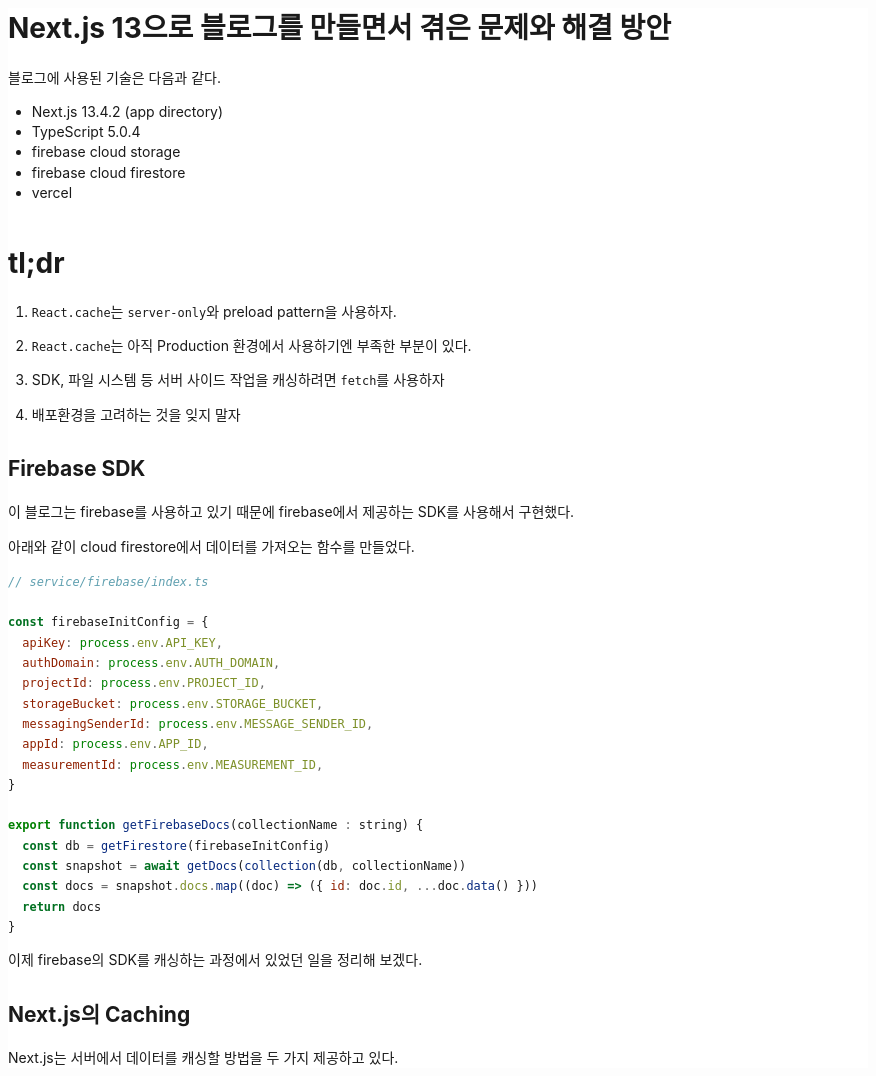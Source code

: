 # Next.js 13으로 블로그를 만들면서 겪은 문제와 해결 방안

블로그에 사용된 기술은 다음과 같다.

- Next.js 13.4.2 (app directory)
- TypeScript  5.0.4
- firebase cloud storage
- firebase cloud firestore
- vercel

# tl;dr

1. `React.cache`는 `server-only`와 preload pattern을 사용하자.

2. `React.cache`는 아직 Production 환경에서 사용하기엔 부족한 부분이 있다.

3. SDK, 파일 시스템 등 서버 사이드 작업을 캐싱하려면 `fetch`를 사용하자

4. 배포환경을 고려하는 것을 잊지 말자

##  Firebase SDK

이 블로그는 firebase를 사용하고 있기 때문에 firebase에서 제공하는 SDK를 사용해서 구현했다.

아래와 같이 cloud firestore에서 데이터를 가져오는 함수를 만들었다.

```js
// service/firebase/index.ts

const firebaseInitConfig = {
  apiKey: process.env.API_KEY,
  authDomain: process.env.AUTH_DOMAIN,
  projectId: process.env.PROJECT_ID,
  storageBucket: process.env.STORAGE_BUCKET,
  messagingSenderId: process.env.MESSAGE_SENDER_ID,
  appId: process.env.APP_ID,
  measurementId: process.env.MEASUREMENT_ID,
}

export function getFirebaseDocs(collectionName : string) {
  const db = getFirestore(firebaseInitConfig)
  const snapshot = await getDocs(collection(db, collectionName))
  const docs = snapshot.docs.map((doc) => ({ id: doc.id, ...doc.data() }))
  return docs
}
```

이제 firebase의 SDK를 캐싱하는 과정에서 있었던 일을 정리해 보겠다.

## Next.js의 Caching

Next.js는 서버에서 데이터를 캐싱할 방법을 두 가지 제공하고 있다.
